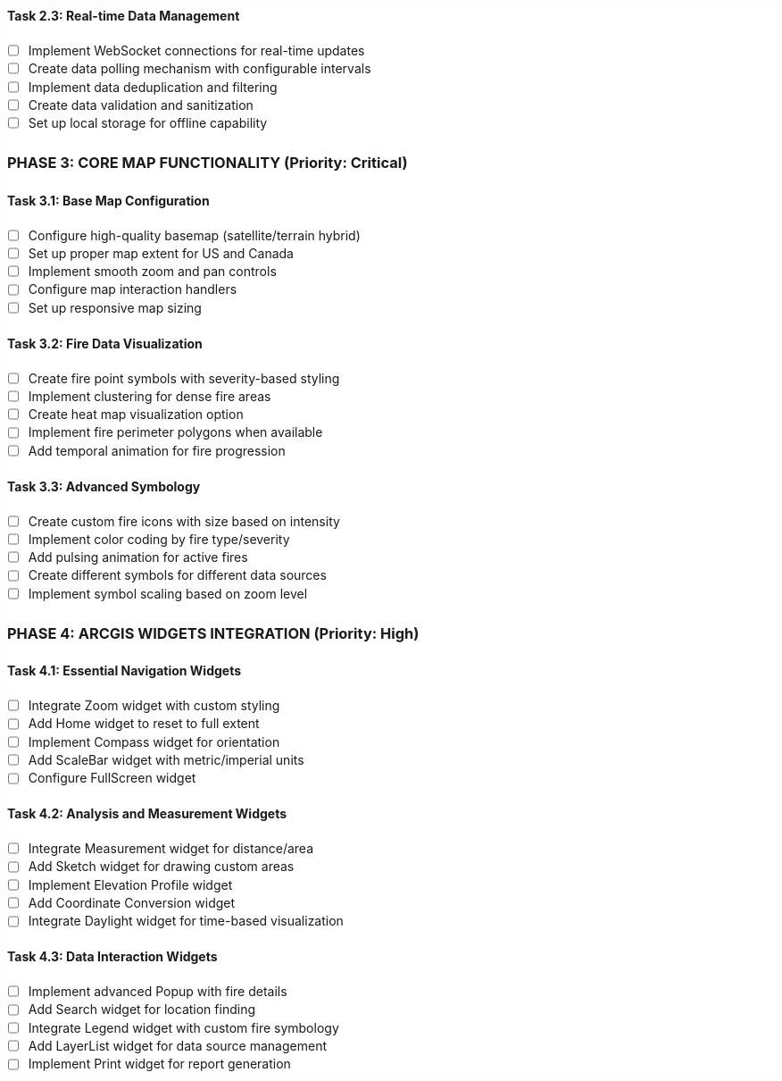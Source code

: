 #### **Task 2.3: Real-time Data Management**
- [ ] Implement WebSocket connections for real-time updates
- [ ] Create data polling mechanism with configurable intervals
- [ ] Implement data deduplication and filtering
- [ ] Create data validation and sanitization
- [ ] Set up local storage for offline capability

### **PHASE 3: CORE MAP FUNCTIONALITY** (Priority: Critical)

#### **Task 3.1: Base Map Configuration**
- [ ] Configure high-quality basemap (satellite/terrain hybrid)
- [ ] Set up proper map extent for US and Canada
- [ ] Implement smooth zoom and pan controls
- [ ] Configure map interaction handlers
- [ ] Set up responsive map sizing

#### **Task 3.2: Fire Data Visualization**
- [ ] Create fire point symbols with severity-based styling
- [ ] Implement clustering for dense fire areas
- [ ] Create heat map visualization option
- [ ] Implement fire perimeter polygons when available
- [ ] Add temporal animation for fire progression

#### **Task 3.3: Advanced Symbology**
- [ ] Create custom fire icons with size based on intensity
- [ ] Implement color coding by fire type/severity
- [ ] Add pulsing animation for active fires
- [ ] Create different symbols for different data sources
- [ ] Implement symbol scaling based on zoom level

### **PHASE 4: ARCGIS WIDGETS INTEGRATION** (Priority: High)

#### **Task 4.1: Essential Navigation Widgets**
- [ ] Integrate Zoom widget with custom styling
- [ ] Add Home widget to reset to full extent
- [ ] Implement Compass widget for orientation
- [ ] Add ScaleBar widget with metric/imperial units
- [ ] Configure FullScreen widget

#### **Task 4.2: Analysis and Measurement Widgets**
- [ ] Integrate Measurement widget for distance/area
- [ ] Add Sketch widget for drawing custom areas
- [ ] Implement Elevation Profile widget
- [ ] Add Coordinate Conversion widget
- [ ] Integrate Daylight widget for time-based visualization

#### **Task 4.3: Data Interaction Widgets**
- [ ] Implement advanced Popup with fire details
- [ ] Add Search widget for location finding
- [ ] Integrate Legend widget with custom fire symbology
- [ ] Add LayerList widget for data source management
- [ ] Implement Print widget for report generation
